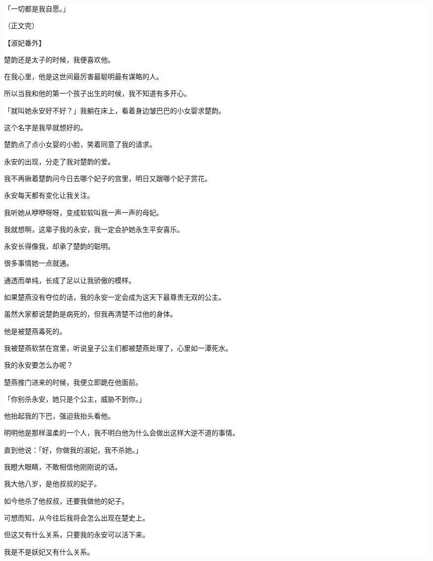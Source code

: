 「一切都是我自愿。」

（正文完）

【淑妃番外】

楚韵还是太子的时候，我便喜欢他。

在我心里，他是这世间最厉害最聪明最有谋略的人。

所以当我和他的第一个孩子出生的时候，我不知道有多开心。

「就叫她永安好不好？」我躺在床上，看着身边皱巴巴的小女婴求楚韵。

这个名字是我早就想好的。

楚韵点了点小女婴的小脸，笑着同意了我的请求。

永安的出现，分走了我对楚韵的爱。

我不再揪着楚韵问今日去哪个妃子的宫里，明日又跟哪个妃子赏花。

永安每天都有变化让我关注。

我听她从咿咿呀呀，变成软软叫我一声一声的母妃。

我就想啊，这辈子我的永安，我一定会护她永生平安喜乐。

永安长得像我，却承了楚韵的聪明。

很多事情她一点就通。

通透而单纯，长成了足以让我骄傲的模样。

如果楚燕没有夺位的话，我的永安一定会成为这天下最尊贵无双的公主。

虽然大家都说楚韵是病死的，但我再清楚不过他的身体。

他是被楚燕毒死的。

我被楚燕软禁在宫里，听说皇子公主们都被楚燕处理了，心里如一潭死水。

我的永安要怎么办呢？

楚燕推门进来的时候，我便立即跪在他面前。

「你别杀永安，她只是个公主，威胁不到你。」

他抬起我的下巴，强迫我抬头看他。

明明他是那样温柔的一个人，我不明白他为什么会做出这样大逆不道的事情。

直到他说：「好，你做我的淑妃，我不杀她。」

我瞪大眼睛，不敢相信他刚刚说的话。

我大他八岁，是他叔叔的妃子。

如今他杀了他叔叔，还要我做他的妃子。

可想而知，从今往后我将会怎么出现在楚史上。

但这又有什么关系，只要我的永安可以活下来。

我是不是妖妃又有什么关系。
